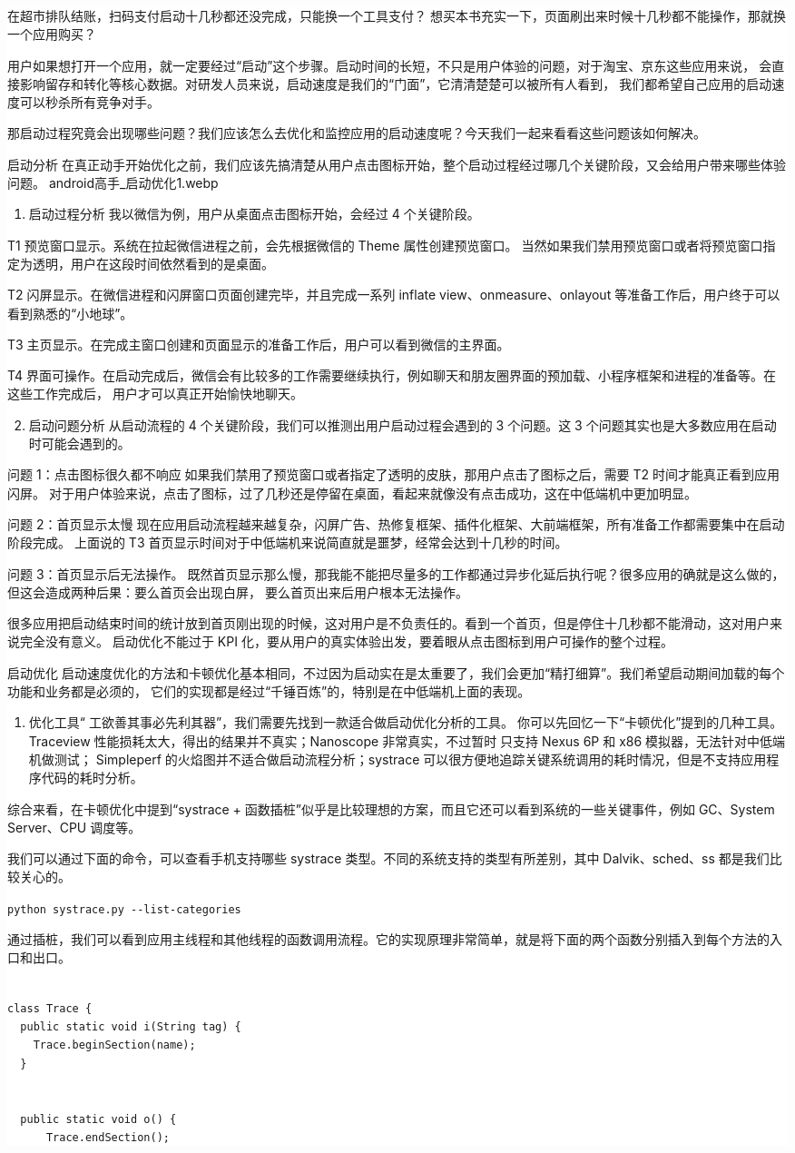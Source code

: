 在超市排队结账，扫码支付启动十几秒都还没完成，只能换一个工具支付？
想买本书充实一下，页面刷出来时候十几秒都不能操作，那就换一个应用购买？

用户如果想打开一个应用，就一定要经过“启动”这个步骤。启动时间的长短，不只是用户体验的问题，对于淘宝、京东这些应用来说，
会直接影响留存和转化等核心数据。对研发人员来说，启动速度是我们的“门面”，它清清楚楚可以被所有人看到，
我们都希望自己应用的启动速度可以秒杀所有竞争对手。

那启动过程究竟会出现哪些问题？我们应该怎么去优化和监控应用的启动速度呢？今天我们一起来看看这些问题该如何解决。

启动分析
在真正动手开始优化之前，我们应该先搞清楚从用户点击图标开始，整个启动过程经过哪几个关键阶段，又会给用户带来哪些体验问题。
android高手_启动优化1.webp
1. 启动过程分析
   我以微信为例，用户从桌面点击图标开始，会经过 4 个关键阶段。
   
T1 预览窗口显示。系统在拉起微信进程之前，会先根据微信的 Theme 属性创建预览窗口。
   当然如果我们禁用预览窗口或者将预览窗口指定为透明，用户在这段时间依然看到的是桌面。
   
T2 闪屏显示。在微信进程和闪屏窗口页面创建完毕，并且完成一系列 inflate view、onmeasure、onlayout 等准备工作后，用户终于可以看到熟悉的“小地球”。

T3 主页显示。在完成主窗口创建和页面显示的准备工作后，用户可以看到微信的主界面。

T4 界面可操作。在启动完成后，微信会有比较多的工作需要继续执行，例如聊天和朋友圈界面的预加载、小程序框架和进程的准备等。在这些工作完成后，
用户才可以真正开始愉快地聊天。


2. 启动问题分析
   从启动流程的 4 个关键阶段，我们可以推测出用户启动过程会遇到的 3 个问题。这 3 个问题其实也是大多数应用在启动时可能会遇到的。
   
问题 1：点击图标很久都不响应
如果我们禁用了预览窗口或者指定了透明的皮肤，那用户点击了图标之后，需要 T2 时间才能真正看到应用闪屏。
  对于用户体验来说，点击了图标，过了几秒还是停留在桌面，看起来就像没有点击成功，这在中低端机中更加明显。

问题 2：首页显示太慢
现在应用启动流程越来越复杂，闪屏广告、热修复框架、插件化框架、大前端框架，所有准备工作都需要集中在启动阶段完成。
上面说的 T3 首页显示时间对于中低端机来说简直就是噩梦，经常会达到十几秒的时间。

问题 3：首页显示后无法操作。
既然首页显示那么慢，那我能不能把尽量多的工作都通过异步化延后执行呢？很多应用的确就是这么做的，但这会造成两种后果：要么首页会出现白屏，
要么首页出来后用户根本无法操作。


很多应用把启动结束时间的统计放到首页刚出现的时候，这对用户是不负责任的。看到一个首页，但是停住十几秒都不能滑动，这对用户来说完全没有意义。
启动优化不能过于 KPI 化，要从用户的真实体验出发，要着眼从点击图标到用户可操作的整个过程。

启动优化
启动速度优化的方法和卡顿优化基本相同，不过因为启动实在是太重要了，我们会更加“精打细算”。我们希望启动期间加载的每个功能和业务都是必须的，
它们的实现都是经过“千锤百炼”的，特别是在中低端机上面的表现。

1. 优化工具“
   工欲善其事必先利其器”，我们需要先找到一款适合做启动优化分析的工具。
   你可以先回忆一下“卡顿优化”提到的几种工具。Traceview 性能损耗太大，得出的结果并不真实；Nanoscope 非常真实，不过暂时
   只支持 Nexus 6P 和 x86 模拟器，无法针对中低端机做测试；
   Simpleperf 的火焰图并不适合做启动流程分析；systrace 可以很方便地追踪关键系统调用的耗时情况，但是不支持应用程序代码的耗时分析。

综合来看，在卡顿优化中提到“systrace + 函数插桩”似乎是比较理想的方案，而且它还可以看到系统的一些关键事件，例如 GC、System Server、CPU 调度等。

我们可以通过下面的命令，可以查看手机支持哪些 systrace 类型。不同的系统支持的类型有所差别，其中 Dalvik、sched、ss 都是我们比较关心的。
```
python systrace.py --list-categories
```
通过插桩，我们可以看到应用主线程和其他线程的函数调用流程。它的实现原理非常简单，就是将下面的两个函数分别插入到每个方法的入口和出口。
```

class Trace {
  public static void i(String tag) {
    Trace.beginSection(name);
  }


  public static void o() {
      Trace.endSection();
```